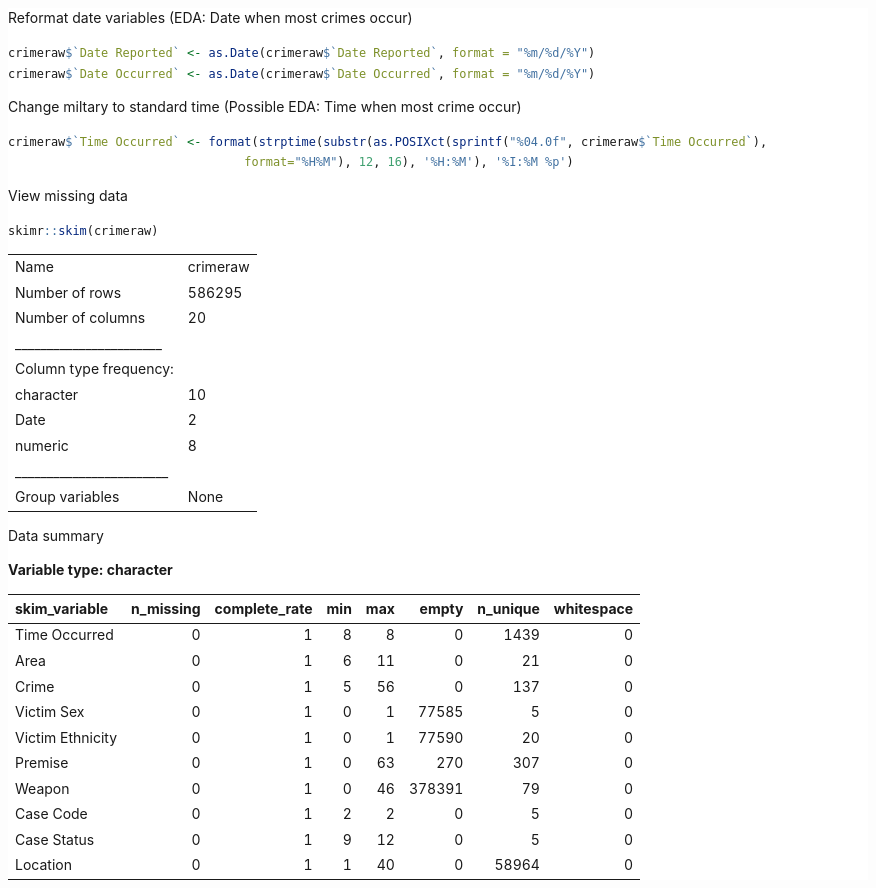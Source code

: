 Reformat date variables (EDA: Date when most crimes occur)

``` r
crimeraw$`Date Reported` <- as.Date(crimeraw$`Date Reported`, format = "%m/%d/%Y")
crimeraw$`Date Occurred` <- as.Date(crimeraw$`Date Occurred`, format = "%m/%d/%Y")
```

Change miltary to standard time (Possible EDA: Time when most crime
occur)

``` r
crimeraw$`Time Occurred` <- format(strptime(substr(as.POSIXct(sprintf("%04.0f", crimeraw$`Time Occurred`), 
                                 format="%H%M"), 12, 16), '%H:%M'), '%I:%M %p')
```

View missing data

``` r
skimr::skim(crimeraw)
```

|                                                  |          |
|:-------------------------------------------------|:---------|
| Name                                             | crimeraw |
| Number of rows                                   | 586295   |
| Number of columns                                | 20       |
| \_\_\_\_\_\_\_\_\_\_\_\_\_\_\_\_\_\_\_\_\_\_\_   |          |
| Column type frequency:                           |          |
| character                                        | 10       |
| Date                                             | 2        |
| numeric                                          | 8        |
| \_\_\_\_\_\_\_\_\_\_\_\_\_\_\_\_\_\_\_\_\_\_\_\_ |          |
| Group variables                                  | None     |

Data summary

**Variable type: character**

| skim_variable    | n_missing | complete_rate | min | max |  empty | n_unique | whitespace |
|:-----------------|----------:|--------------:|----:|----:|-------:|---------:|-----------:|
| Time Occurred    |         0 |             1 |   8 |   8 |      0 |     1439 |          0 |
| Area             |         0 |             1 |   6 |  11 |      0 |       21 |          0 |
| Crime            |         0 |             1 |   5 |  56 |      0 |      137 |          0 |
| Victim Sex       |         0 |             1 |   0 |   1 |  77585 |        5 |          0 |
| Victim Ethnicity |         0 |             1 |   0 |   1 |  77590 |       20 |          0 |
| Premise          |         0 |             1 |   0 |  63 |    270 |      307 |          0 |
| Weapon           |         0 |             1 |   0 |  46 | 378391 |       79 |          0 |
| Case Code        |         0 |             1 |   2 |   2 |      0 |        5 |          0 |
| Case Status      |         0 |             1 |   9 |  12 |      0 |        5 |          0 |
| Location         |         0 |             1 |   1 |  40 |      0 |    58964 |          0 |
